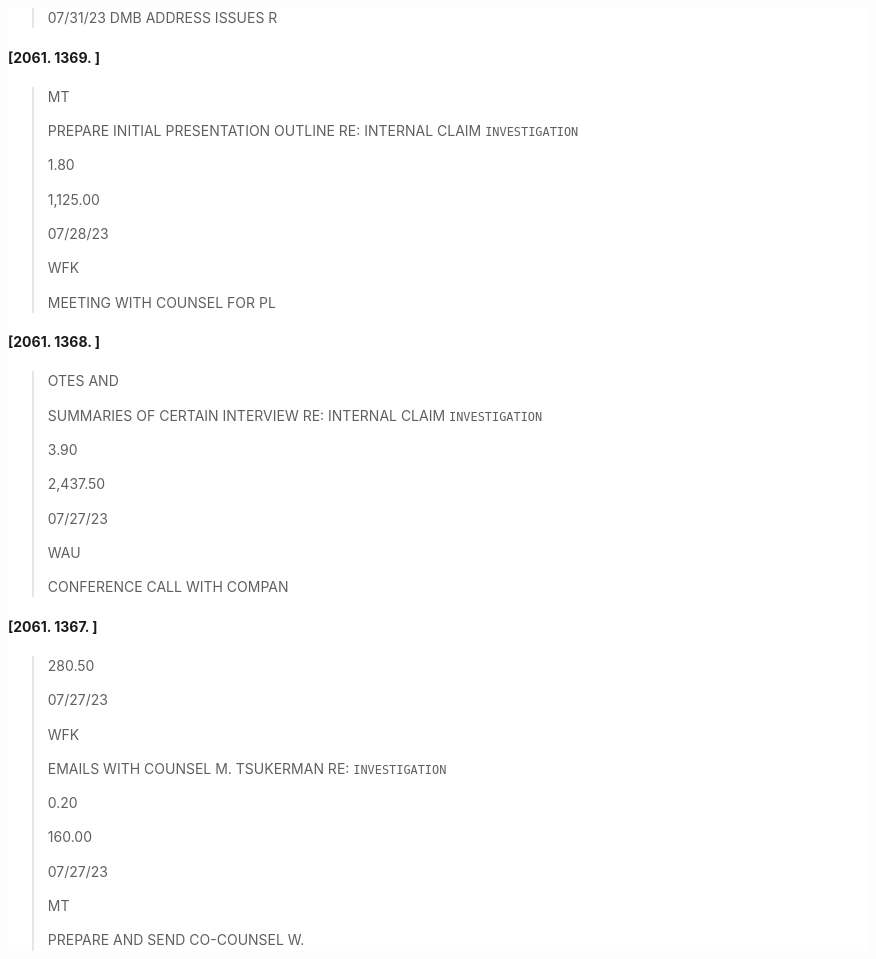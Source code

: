 >  
> 
>  07/31/23 DMB ADDRESS ISSUES R

#### [2061. 1369. ]
> MT 
> 
> PREPARE INITIAL PRESENTATION OUTLINE RE: INTERNAL CLAIM `INVESTIGATION` 
> 
> 1.80 
> 
> 1,125.00 
> 
> 07/28/23 
> 
> WFK 
> 
> MEETING WITH COUNSEL FOR PL

#### [2061. 1368. ]
> OTES AND 
> 
> SUMMARIES OF CERTAIN INTERVIEW RE: INTERNAL CLAIM `INVESTIGATION` 
> 
> 3.90 
> 
> 2,437.50 
> 
> 07/27/23 
> 
> WAU 
> 
> CONFERENCE CALL WITH COMPAN

#### [2061. 1367. ]
> 280.50 
> 
> 07/27/23 
> 
> WFK 
> 
> EMAILS WITH COUNSEL M. TSUKERMAN RE: `INVESTIGATION` 
> 
> 0.20 
> 
> 160.00 
> 
> 07/27/23 
> 
> MT 
> 
> PREPARE AND SEND CO-COUNSEL W.
